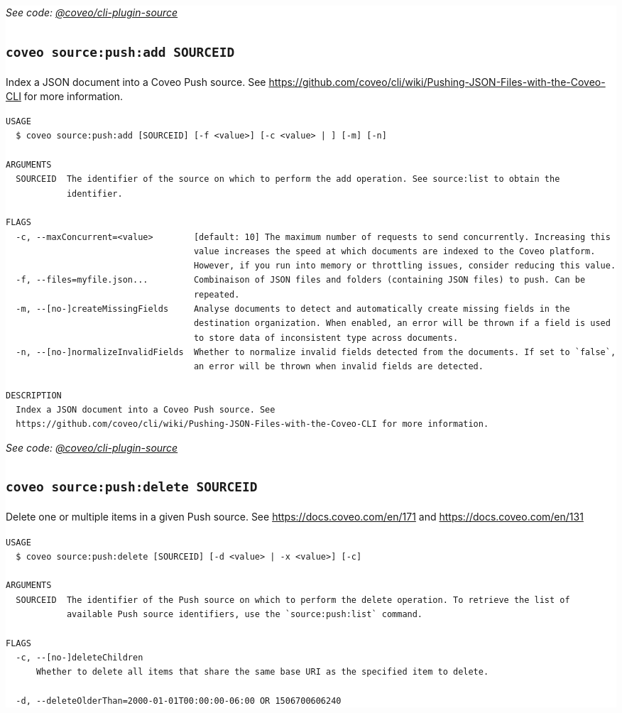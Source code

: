 ```
```

_See code: [@coveo/cli-plugin-source](https://github.com/coveo/cli/blob/v2.0.0/packages/cli/source/src/commands/source/list.ts)_

## `coveo source:push:add SOURCEID`

Index a JSON document into a Coveo Push source. See https://github.com/coveo/cli/wiki/Pushing-JSON-Files-with-the-Coveo-CLI for more information.

```
USAGE
  $ coveo source:push:add [SOURCEID] [-f <value>] [-c <value> | ] [-m] [-n]

ARGUMENTS
  SOURCEID  The identifier of the source on which to perform the add operation. See source:list to obtain the
            identifier.

FLAGS
  -c, --maxConcurrent=<value>        [default: 10] The maximum number of requests to send concurrently. Increasing this
                                     value increases the speed at which documents are indexed to the Coveo platform.
                                     However, if you run into memory or throttling issues, consider reducing this value.
  -f, --files=myfile.json...         Combinaison of JSON files and folders (containing JSON files) to push. Can be
                                     repeated.
  -m, --[no-]createMissingFields     Analyse documents to detect and automatically create missing fields in the
                                     destination organization. When enabled, an error will be thrown if a field is used
                                     to store data of inconsistent type across documents.
  -n, --[no-]normalizeInvalidFields  Whether to normalize invalid fields detected from the documents. If set to `false`,
                                     an error will be thrown when invalid fields are detected.

DESCRIPTION
  Index a JSON document into a Coveo Push source. See
  https://github.com/coveo/cli/wiki/Pushing-JSON-Files-with-the-Coveo-CLI for more information.
```

_See code: [@coveo/cli-plugin-source](https://github.com/coveo/cli/blob/v2.0.0/packages/cli/source/src/commands/source/push/add.ts)_

## `coveo source:push:delete SOURCEID`

Delete one or multiple items in a given Push source. See <https://docs.coveo.com/en/171> and <https://docs.coveo.com/en/131>

```
USAGE
  $ coveo source:push:delete [SOURCEID] [-d <value> | -x <value>] [-c]

ARGUMENTS
  SOURCEID  The identifier of the Push source on which to perform the delete operation. To retrieve the list of
            available Push source identifiers, use the `source:push:list` command.

FLAGS
  -c, --[no-]deleteChildren
      Whether to delete all items that share the same base URI as the specified item to delete.

  -d, --deleteOlderThan=2000-01-01T00:00:00-06:00 OR 1506700606240
```